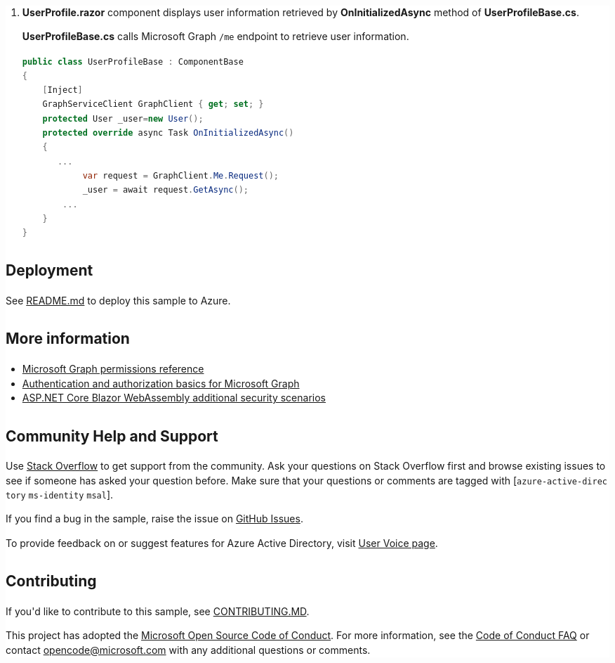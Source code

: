 1. **UserProfile.razor** component displays user information retrieved by **OnInitializedAsync** method of **UserProfileBase.cs**.

    **UserProfileBase.cs** calls Microsoft Graph `/me` endpoint to retrieve user information.

    ```csharp
    public class UserProfileBase : ComponentBase
    {
        [Inject]
        GraphServiceClient GraphClient { get; set; }
        protected User _user=new User();
        protected override async Task OnInitializedAsync()
        {
           ...
                var request = GraphClient.Me.Request();
                _user = await request.GetAsync();
            ...
        }
    }
    ```

## Deployment

See [README.md](../../Deploy-to-Azure/README.md) to deploy this sample to Azure.

## More information

- [Microsoft Graph permissions reference](https://docs.microsoft.com/graph/permissions-reference)
- [Authentication and authorization basics for Microsoft Graph](https://docs.microsoft.com/graph/auth/auth-concepts)
- [ASP.NET Core Blazor WebAssembly additional security scenarios](https://docs.microsoft.com/aspnet/core/blazor/security/webassembly/additional-scenarios)

## Community Help and Support

Use [Stack Overflow](http://stackoverflow.com/questions/tagged/msal) to get support from the community.
Ask your questions on Stack Overflow first and browse existing issues to see if someone has asked your question before.
Make sure that your questions or comments are tagged with [`azure-active-directory` `ms-identity` `msal`].

If you find a bug in the sample, raise the issue on [GitHub Issues](../../issues).

To provide feedback on or suggest features for Azure Active Directory, visit [User Voice page](https://feedback.azure.com/forums/169401-azure-active-directory).

## Contributing

If you'd like to contribute to this sample, see [CONTRIBUTING.MD](../../CONTRIBUTING.md).

This project has adopted the [Microsoft Open Source Code of Conduct](https://opensource.microsoft.com/codeofconduct/). For more information, see the [Code of Conduct FAQ](https://opensource.microsoft.com/codeofconduct/faq/) or contact [opencode@microsoft.com](mailto:opencode@microsoft.com) with any additional questions or comments.